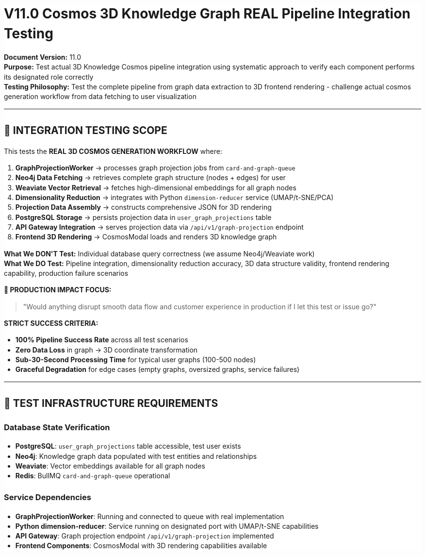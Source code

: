 # **V11.0 Cosmos 3D Knowledge Graph REAL Pipeline Integration Testing**

**Document Version:** 11.0  
**Purpose:** Test actual 3D Knowledge Cosmos pipeline integration using systematic approach to verify each component performs its designated role correctly  
**Testing Philosophy:** Test the complete pipeline from graph data extraction to 3D frontend rendering - challenge actual cosmos generation workflow from data fetching to user visualization

---

## **🎯 INTEGRATION TESTING SCOPE**

This tests the **REAL 3D COSMOS GENERATION WORKFLOW** where:
1. **GraphProjectionWorker** → processes graph projection jobs from `card-and-graph-queue`
2. **Neo4j Data Fetching** → retrieves complete graph structure (nodes + edges) for user
3. **Weaviate Vector Retrieval** → fetches high-dimensional embeddings for all graph nodes
4. **Dimensionality Reduction** → integrates with Python `dimension-reducer` service (UMAP/t-SNE/PCA)
5. **Projection Data Assembly** → constructs comprehensive JSON for 3D rendering
6. **PostgreSQL Storage** → persists projection data in `user_graph_projections` table
7. **API Gateway Integration** → serves projection data via `/api/v1/graph-projection` endpoint
8. **Frontend 3D Rendering** → CosmosModal loads and renders 3D knowledge graph

**What We DON'T Test:** Individual database query correctness (we assume Neo4j/Weaviate work)  
**What We DO Test:** Pipeline integration, dimensionality reduction accuracy, 3D data structure validity, frontend rendering capability, production failure scenarios

**🚨 PRODUCTION IMPACT FOCUS:**
> "Would anything disrupt smooth data flow and customer experience in production if I let this test or issue go?"

**STRICT SUCCESS CRITERIA:** 
- **100% Pipeline Success Rate** across all test scenarios
- **Zero Data Loss** in graph → 3D coordinate transformation  
- **Sub-30-Second Processing Time** for typical user graphs (100-500 nodes)
- **Graceful Degradation** for edge cases (empty graphs, oversized graphs, service failures)

---

## **🔧 TEST INFRASTRUCTURE REQUIREMENTS**

### **Database State Verification**
- **PostgreSQL**: `user_graph_projections` table accessible, test user exists
- **Neo4j**: Knowledge graph data populated with test entities and relationships
- **Weaviate**: Vector embeddings available for all graph nodes
- **Redis**: BullMQ `card-and-graph-queue` operational

### **Service Dependencies**
- **GraphProjectionWorker**: Running and connected to queue with real implementation
- **Python dimension-reducer**: Service running on designated port with UMAP/t-SNE capabilities
- **API Gateway**: Graph projection endpoint `/api/v1/graph-projection` implemented
- **Frontend Components**: CosmosModal with 3D rendering capabilities available
